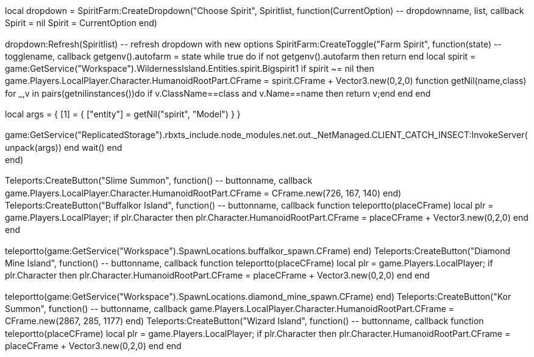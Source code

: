 local dropdown = SpiritFarm:CreateDropdown("Choose Spirit", Spiritlist, function(CurrentOption) -- dropdownname, list, callback
Spirit = nil
Spirit = CurrentOption
end)

dropdown:Refresh(Spiritlist) -- refresh dropdown with new options
SpiritFarm:CreateToggle("Farm Spirit", function(state) -- togglename, callback
getgenv().autofarm = state
while true do
if not getgenv().autofarm then return end
local spirit = game:GetService("Workspace").WildernessIsland.Entities.spirit.Bigspirit1
if spirit ~= nil then
game.Players.LocalPlayer.Character.HumanoidRootPart.CFrame = spirit.CFrame + Vector3.new(0,2,0)
function getNil(name,class) for _,v in pairs(getnilinstances())do if v.ClassName==class and v.Name==name then return v;end end end

local args = {
    [1] = {
        ["entity"] = getNil("spirit", "Model")
    }
}

game:GetService("ReplicatedStorage").rbxts_include.node_modules.net.out._NetManaged.CLIENT_CATCH_INSECT:InvokeServer(unpack(args))
end	
wait()
end    
end)


Teleports:CreateButton("Slime Summon", function()  -- buttonname, callback
    game.Players.LocalPlayer.Character.HumanoidRootPart.CFrame = CFrame.new(726, 167, 140)
end)
Teleports:CreateButton("Buffalkor Island", function()  -- buttonname, callback
    function teleportto(placeCFrame)
    local plr = game.Players.LocalPlayer;
    if plr.Character then
        plr.Character.HumanoidRootPart.CFrame = placeCFrame + Vector3.new(0,2,0)
         end
end

teleportto(game:GetService("Workspace").SpawnLocations.buffalkor_spawn.CFrame)
end)
Teleports:CreateButton("Diamond Mine Island", function()  -- buttonname, callback
function teleportto(placeCFrame)
    local plr = game.Players.LocalPlayer;
    if plr.Character then
        plr.Character.HumanoidRootPart.CFrame = placeCFrame + Vector3.new(0,2,0)
         end
end

teleportto(game:GetService("Workspace").SpawnLocations.diamond_mine_spawn.CFrame)
    end)
Teleports:CreateButton("Kor Summon", function()  -- buttonname, callback
    game.Players.LocalPlayer.Character.HumanoidRootPart.CFrame = CFrame.new(2867, 285, 1177)
end)
Teleports:CreateButton("Wizard Island", function()  -- buttonname, callback
    function teleportto(placeCFrame)
    local plr = game.Players.LocalPlayer;
    if plr.Character then
        plr.Character.HumanoidRootPart.CFrame = placeCFrame + Vector3.new(0,2,0)
         end
end
